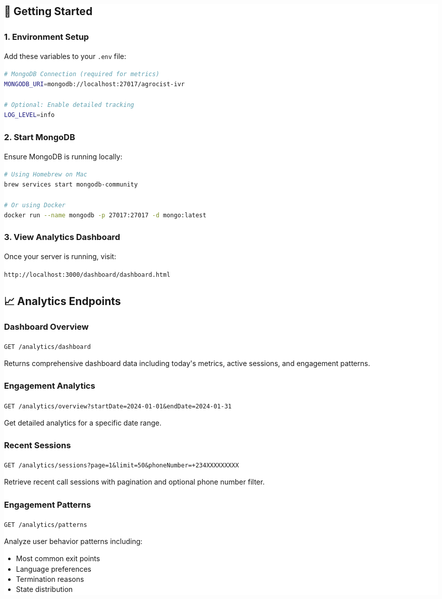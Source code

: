 ## 🚀 Getting Started

### 1. Environment Setup
Add these variables to your `.env` file:

```bash
# MongoDB Connection (required for metrics)
MONGODB_URI=mongodb://localhost:27017/agrocist-ivr

# Optional: Enable detailed tracking
LOG_LEVEL=info
```

### 2. Start MongoDB
Ensure MongoDB is running locally:
```bash
# Using Homebrew on Mac
brew services start mongodb-community

# Or using Docker
docker run --name mongodb -p 27017:27017 -d mongo:latest
```

### 3. View Analytics Dashboard
Once your server is running, visit:
```
http://localhost:3000/dashboard/dashboard.html
```

## 📈 Analytics Endpoints

### Dashboard Overview
```http
GET /analytics/dashboard
```
Returns comprehensive dashboard data including today's metrics, active sessions, and engagement patterns.

### Engagement Analytics
```http
GET /analytics/overview?startDate=2024-01-01&endDate=2024-01-31
```
Get detailed analytics for a specific date range.

### Recent Sessions
```http
GET /analytics/sessions?page=1&limit=50&phoneNumber=+234XXXXXXXXX
```
Retrieve recent call sessions with pagination and optional phone number filter.

### Engagement Patterns
```http
GET /analytics/patterns
```
Analyze user behavior patterns including:
- Most common exit points
- Language preferences
- Termination reasons
- State distribution
